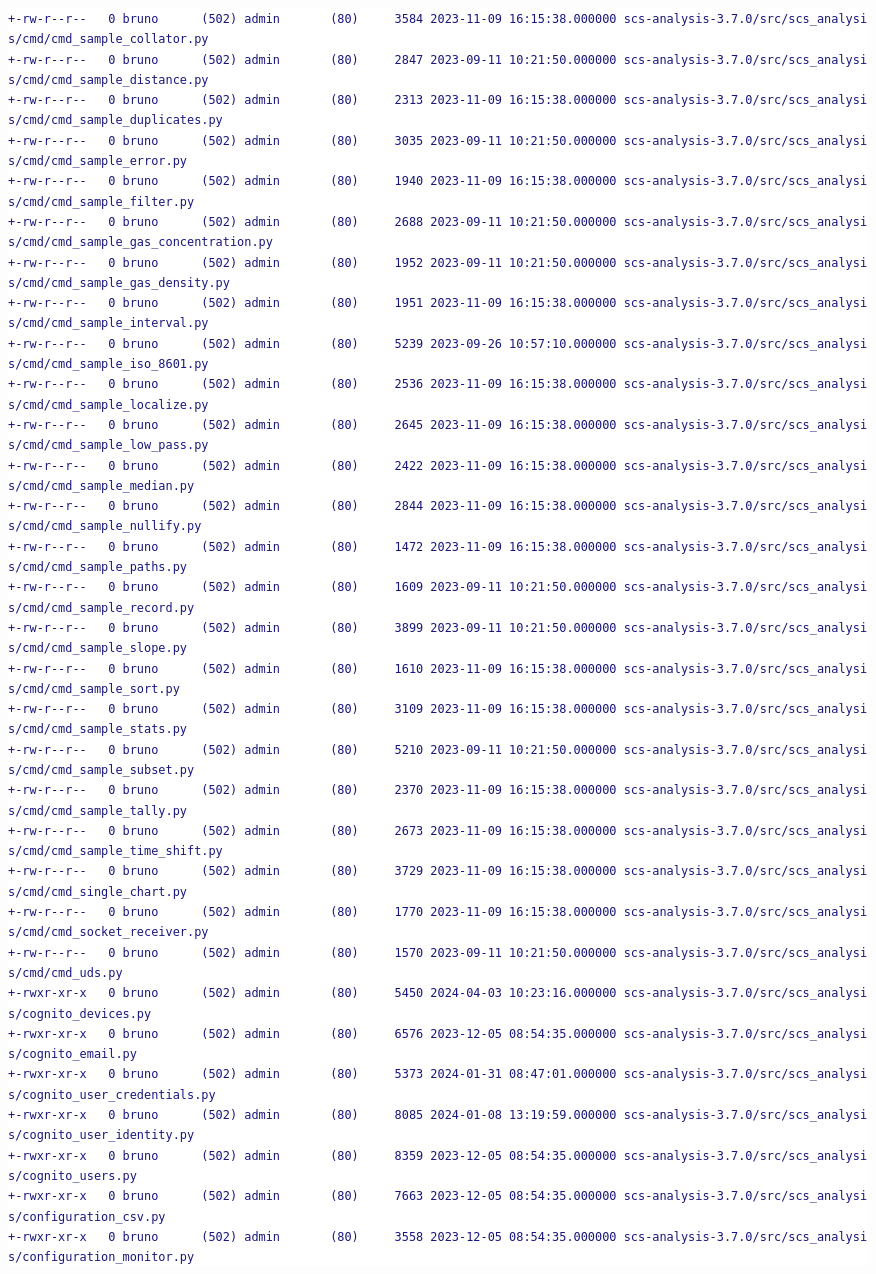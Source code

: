 ```diff
+-rw-r--r--   0 bruno      (502) admin       (80)     3584 2023-11-09 16:15:38.000000 scs-analysis-3.7.0/src/scs_analysis/cmd/cmd_sample_collator.py
+-rw-r--r--   0 bruno      (502) admin       (80)     2847 2023-09-11 10:21:50.000000 scs-analysis-3.7.0/src/scs_analysis/cmd/cmd_sample_distance.py
+-rw-r--r--   0 bruno      (502) admin       (80)     2313 2023-11-09 16:15:38.000000 scs-analysis-3.7.0/src/scs_analysis/cmd/cmd_sample_duplicates.py
+-rw-r--r--   0 bruno      (502) admin       (80)     3035 2023-09-11 10:21:50.000000 scs-analysis-3.7.0/src/scs_analysis/cmd/cmd_sample_error.py
+-rw-r--r--   0 bruno      (502) admin       (80)     1940 2023-11-09 16:15:38.000000 scs-analysis-3.7.0/src/scs_analysis/cmd/cmd_sample_filter.py
+-rw-r--r--   0 bruno      (502) admin       (80)     2688 2023-09-11 10:21:50.000000 scs-analysis-3.7.0/src/scs_analysis/cmd/cmd_sample_gas_concentration.py
+-rw-r--r--   0 bruno      (502) admin       (80)     1952 2023-09-11 10:21:50.000000 scs-analysis-3.7.0/src/scs_analysis/cmd/cmd_sample_gas_density.py
+-rw-r--r--   0 bruno      (502) admin       (80)     1951 2023-11-09 16:15:38.000000 scs-analysis-3.7.0/src/scs_analysis/cmd/cmd_sample_interval.py
+-rw-r--r--   0 bruno      (502) admin       (80)     5239 2023-09-26 10:57:10.000000 scs-analysis-3.7.0/src/scs_analysis/cmd/cmd_sample_iso_8601.py
+-rw-r--r--   0 bruno      (502) admin       (80)     2536 2023-11-09 16:15:38.000000 scs-analysis-3.7.0/src/scs_analysis/cmd/cmd_sample_localize.py
+-rw-r--r--   0 bruno      (502) admin       (80)     2645 2023-11-09 16:15:38.000000 scs-analysis-3.7.0/src/scs_analysis/cmd/cmd_sample_low_pass.py
+-rw-r--r--   0 bruno      (502) admin       (80)     2422 2023-11-09 16:15:38.000000 scs-analysis-3.7.0/src/scs_analysis/cmd/cmd_sample_median.py
+-rw-r--r--   0 bruno      (502) admin       (80)     2844 2023-11-09 16:15:38.000000 scs-analysis-3.7.0/src/scs_analysis/cmd/cmd_sample_nullify.py
+-rw-r--r--   0 bruno      (502) admin       (80)     1472 2023-11-09 16:15:38.000000 scs-analysis-3.7.0/src/scs_analysis/cmd/cmd_sample_paths.py
+-rw-r--r--   0 bruno      (502) admin       (80)     1609 2023-09-11 10:21:50.000000 scs-analysis-3.7.0/src/scs_analysis/cmd/cmd_sample_record.py
+-rw-r--r--   0 bruno      (502) admin       (80)     3899 2023-09-11 10:21:50.000000 scs-analysis-3.7.0/src/scs_analysis/cmd/cmd_sample_slope.py
+-rw-r--r--   0 bruno      (502) admin       (80)     1610 2023-11-09 16:15:38.000000 scs-analysis-3.7.0/src/scs_analysis/cmd/cmd_sample_sort.py
+-rw-r--r--   0 bruno      (502) admin       (80)     3109 2023-11-09 16:15:38.000000 scs-analysis-3.7.0/src/scs_analysis/cmd/cmd_sample_stats.py
+-rw-r--r--   0 bruno      (502) admin       (80)     5210 2023-09-11 10:21:50.000000 scs-analysis-3.7.0/src/scs_analysis/cmd/cmd_sample_subset.py
+-rw-r--r--   0 bruno      (502) admin       (80)     2370 2023-11-09 16:15:38.000000 scs-analysis-3.7.0/src/scs_analysis/cmd/cmd_sample_tally.py
+-rw-r--r--   0 bruno      (502) admin       (80)     2673 2023-11-09 16:15:38.000000 scs-analysis-3.7.0/src/scs_analysis/cmd/cmd_sample_time_shift.py
+-rw-r--r--   0 bruno      (502) admin       (80)     3729 2023-11-09 16:15:38.000000 scs-analysis-3.7.0/src/scs_analysis/cmd/cmd_single_chart.py
+-rw-r--r--   0 bruno      (502) admin       (80)     1770 2023-11-09 16:15:38.000000 scs-analysis-3.7.0/src/scs_analysis/cmd/cmd_socket_receiver.py
+-rw-r--r--   0 bruno      (502) admin       (80)     1570 2023-09-11 10:21:50.000000 scs-analysis-3.7.0/src/scs_analysis/cmd/cmd_uds.py
+-rwxr-xr-x   0 bruno      (502) admin       (80)     5450 2024-04-03 10:23:16.000000 scs-analysis-3.7.0/src/scs_analysis/cognito_devices.py
+-rwxr-xr-x   0 bruno      (502) admin       (80)     6576 2023-12-05 08:54:35.000000 scs-analysis-3.7.0/src/scs_analysis/cognito_email.py
+-rwxr-xr-x   0 bruno      (502) admin       (80)     5373 2024-01-31 08:47:01.000000 scs-analysis-3.7.0/src/scs_analysis/cognito_user_credentials.py
+-rwxr-xr-x   0 bruno      (502) admin       (80)     8085 2024-01-08 13:19:59.000000 scs-analysis-3.7.0/src/scs_analysis/cognito_user_identity.py
+-rwxr-xr-x   0 bruno      (502) admin       (80)     8359 2023-12-05 08:54:35.000000 scs-analysis-3.7.0/src/scs_analysis/cognito_users.py
+-rwxr-xr-x   0 bruno      (502) admin       (80)     7663 2023-12-05 08:54:35.000000 scs-analysis-3.7.0/src/scs_analysis/configuration_csv.py
+-rwxr-xr-x   0 bruno      (502) admin       (80)     3558 2023-12-05 08:54:35.000000 scs-analysis-3.7.0/src/scs_analysis/configuration_monitor.py
```